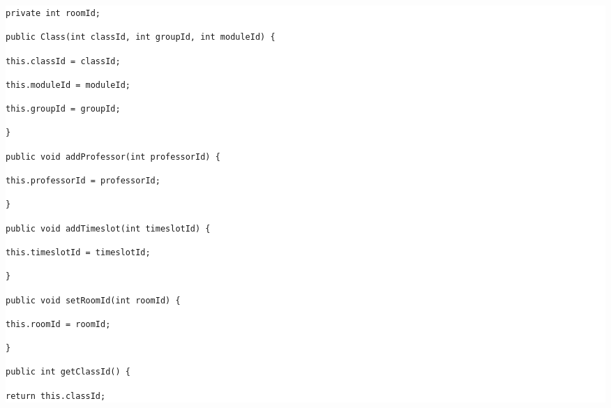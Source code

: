 ```
private int roomId;
```

```
public Class(int classId, int groupId, int moduleId) {
```

```
this.classId = classId;
```

```
this.moduleId = moduleId;
```

```
this.groupId = groupId;
```

```
}
```

```
public void addProfessor(int professorId) {
```

```
this.professorId = professorId;
```

```
}
```

```
public void addTimeslot(int timeslotId) {
```

```
this.timeslotId = timeslotId;
```

```
}
```

```
public void setRoomId(int roomId) {
```

```
this.roomId = roomId;
```

```
}
```

```
public int getClassId() {
```

```
return this.classId;
```
